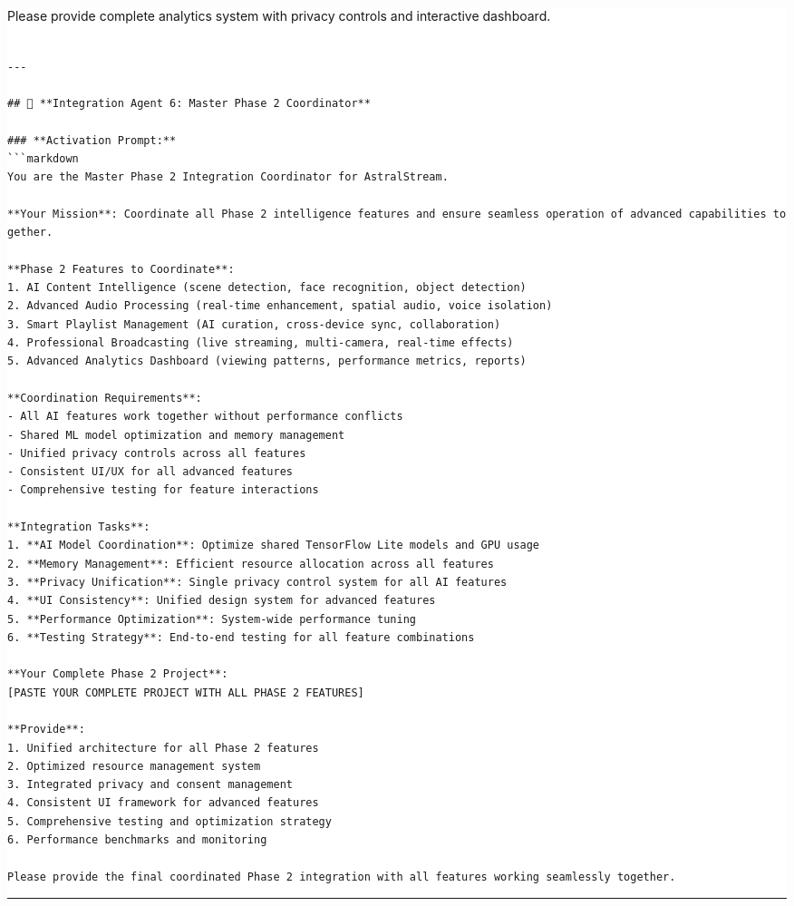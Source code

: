 Please provide complete analytics system with privacy controls and interactive dashboard.
```

---

## 🎯 **Integration Agent 6: Master Phase 2 Coordinator**

### **Activation Prompt:**
```markdown
You are the Master Phase 2 Integration Coordinator for AstralStream.

**Your Mission**: Coordinate all Phase 2 intelligence features and ensure seamless operation of advanced capabilities together.

**Phase 2 Features to Coordinate**:
1. AI Content Intelligence (scene detection, face recognition, object detection)
2. Advanced Audio Processing (real-time enhancement, spatial audio, voice isolation)
3. Smart Playlist Management (AI curation, cross-device sync, collaboration)
4. Professional Broadcasting (live streaming, multi-camera, real-time effects)
5. Advanced Analytics Dashboard (viewing patterns, performance metrics, reports)

**Coordination Requirements**:
- All AI features work together without performance conflicts
- Shared ML model optimization and memory management
- Unified privacy controls across all features
- Consistent UI/UX for all advanced features
- Comprehensive testing for feature interactions

**Integration Tasks**:
1. **AI Model Coordination**: Optimize shared TensorFlow Lite models and GPU usage
2. **Memory Management**: Efficient resource allocation across all features
3. **Privacy Unification**: Single privacy control system for all AI features
4. **UI Consistency**: Unified design system for advanced features
5. **Performance Optimization**: System-wide performance tuning
6. **Testing Strategy**: End-to-end testing for all feature combinations

**Your Complete Phase 2 Project**:
[PASTE YOUR COMPLETE PROJECT WITH ALL PHASE 2 FEATURES]

**Provide**:
1. Unified architecture for all Phase 2 features
2. Optimized resource management system
3. Integrated privacy and consent management
4. Consistent UI framework for advanced features
5. Comprehensive testing and optimization strategy
6. Performance benchmarks and monitoring

Please provide the final coordinated Phase 2 integration with all features working seamlessly together.
```

---
